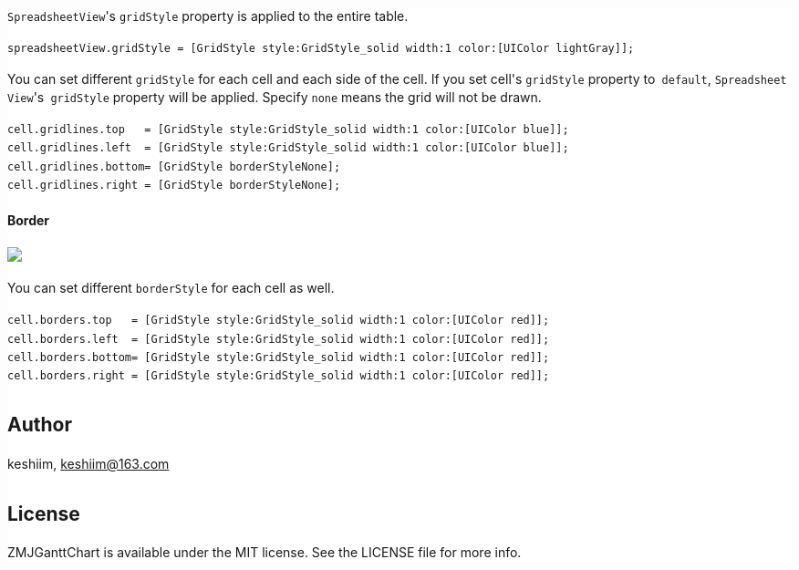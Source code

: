 `SpreadsheetView`'s `gridStyle` property is applied to the entire table.
```objc
spreadsheetView.gridStyle = [GridStyle style:GridStyle_solid width:1 color:[UIColor lightGray]];
```

You can set different `gridStyle` for each cell and each side of the cell. If you set cell's `gridStyle` property to` default`, `SpreadsheetView`'s` gridStyle` property will be applied. Specify `none` means the grid will not be drawn.
```objc
cell.gridlines.top   = [GridStyle style:GridStyle_solid width:1 color:[UIColor blue]];
cell.gridlines.left  = [GridStyle style:GridStyle_solid width:1 color:[UIColor blue]];
cell.gridlines.bottom= [GridStyle borderStyleNone];
cell.gridlines.right = [GridStyle borderStyleNone];
```
#### Border

<img src="Resource/Border.png" style="width: 200px;" width="200"></img>

You can set different `borderStyle` for each cell as well.

```objc
cell.borders.top   = [GridStyle style:GridStyle_solid width:1 color:[UIColor red]];
cell.borders.left  = [GridStyle style:GridStyle_solid width:1 color:[UIColor red]];
cell.borders.bottom= [GridStyle style:GridStyle_solid width:1 color:[UIColor red]];
cell.borders.right = [GridStyle style:GridStyle_solid width:1 color:[UIColor red]];
```

## Author

keshiim, keshiim@163.com

## License

ZMJGanttChart is available under the MIT license. See the LICENSE file for more info.
